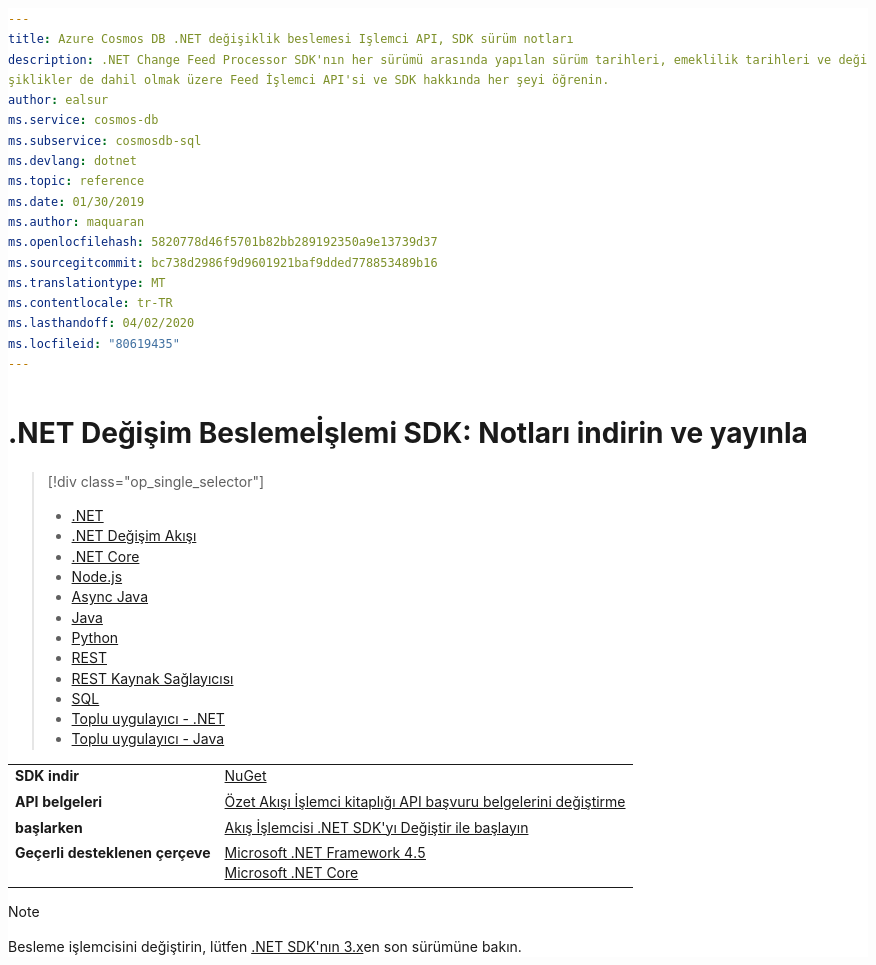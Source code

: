 ```yaml
---
title: Azure Cosmos DB .NET değişiklik beslemesi Işlemci API, SDK sürüm notları
description: .NET Change Feed Processor SDK'nın her sürümü arasında yapılan sürüm tarihleri, emeklilik tarihleri ve değişiklikler de dahil olmak üzere Feed İşlemci API'si ve SDK hakkında her şeyi öğrenin.
author: ealsur
ms.service: cosmos-db
ms.subservice: cosmosdb-sql
ms.devlang: dotnet
ms.topic: reference
ms.date: 01/30/2019
ms.author: maquaran
ms.openlocfilehash: 5820778d46f5701b82bb289192350a9e13739d37
ms.sourcegitcommit: bc738d2986f9d9601921baf9dded778853489b16
ms.translationtype: MT
ms.contentlocale: tr-TR
ms.lasthandoff: 04/02/2020
ms.locfileid: "80619435"
---
```

# <a name="net-change-feed-processor-sdk-download-and-release-notes"></a>.NET Değişim Beslemeİşlemi SDK: Notları indirin ve yayınla

> [!div class="op_single_selector"]
>
> * [.NET](sql-api-sdk-dotnet.md)
> * [.NET Değişim Akışı](sql-api-sdk-dotnet-changefeed.md)
> * [.NET Core](sql-api-sdk-dotnet-core.md)
> * [Node.js](sql-api-sdk-node.md)
> * [Async Java](sql-api-sdk-async-java.md)
> * [Java](sql-api-sdk-java.md)
> * [Python](sql-api-sdk-python.md)
> * [REST](https://docs.microsoft.com/rest/api/cosmos-db/)
> * [REST Kaynak Sağlayıcısı](https://docs.microsoft.com/rest/api/cosmos-db-resource-provider/)
> * [SQL](sql-api-query-reference.md)
> * [Toplu uygulayıcı - .NET](sql-api-sdk-bulk-executor-dot-net.md)
> * [Toplu uygulayıcı - Java](sql-api-sdk-bulk-executor-java.md)

|   |   |
|---|---|
|**SDK indir**|[NuGet](https://www.nuget.org/packages/Microsoft.Azure.DocumentDB.ChangeFeedProcessor/)|
|**API belgeleri**|[Özet Akışı İşlemci kitaplığı API başvuru belgelerini değiştirme](/dotnet/api/microsoft.azure.documents.changefeedprocessor?view=azure-dotnet)|
|**başlarken**|[Akış İşlemcisi .NET SDK'yı Değiştir ile başlayın](change-feed.md)|
|**Geçerli desteklenen çerçeve**| [Microsoft .NET Framework 4.5](https://www.microsoft.com/download/details.aspx?id=30653)</br> [Microsoft .NET Core](https://www.microsoft.com/net/download/core) |

> [!NOTE]
> Besleme işlemcisini değiştirin, lütfen [.NET SDK'nın 3.x](change-feed-processor.md)en son sürümüne bakın. 
